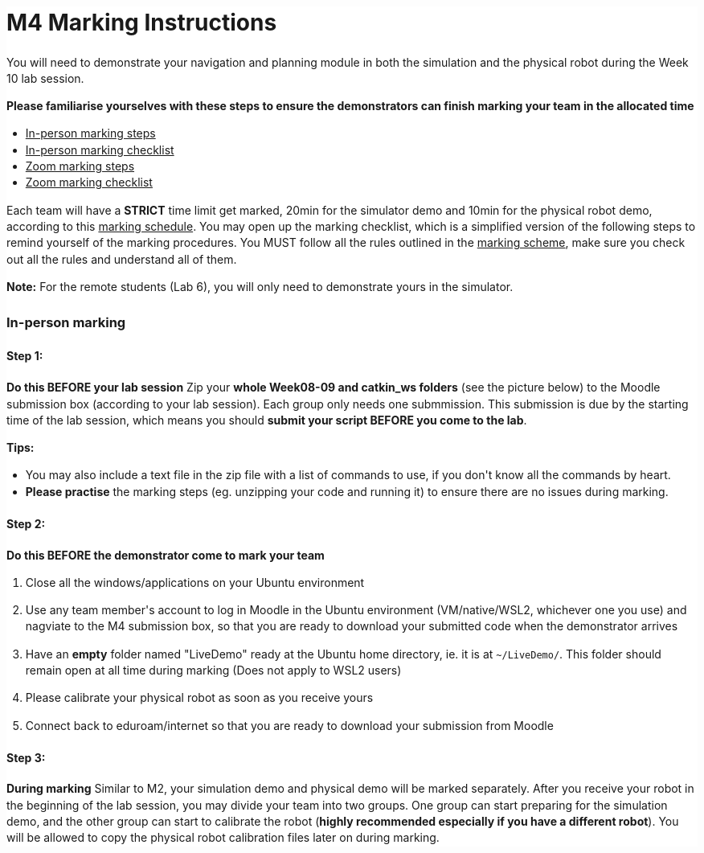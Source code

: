 # M4 Marking Instructions 
You will need to demonstrate your navigation and planning module in both the simulation and the physical robot during the Week 10 lab session.

**Please familiarise yourselves with these steps to ensure the demonstrators can finish marking your team in the allocated time**
- [In-person marking steps](#in-person-marking)
- [In-person marking checklist](#in-person-marking-checklist)
- [Zoom marking steps](#zoom-marking)
- [Zoom marking checklist](#zoom-marking-checklist)

Each team will have a **STRICT** time limit get marked, 20min for the simulator demo and 10min for the physical robot demo, according to this [marking schedule](https://docs.google.com/spreadsheets/d/14GB1km85aYwIS4eiDUr7CUI0OCfg7yIZ2AUgJ6iAMlA/edit?usp=sharing). You may open up the marking checklist, which is a simplified version of the following steps to remind yourself of the marking procedures. You MUST follow all the rules outlined in the [marking scheme](README.md#marking-schemes), make sure you check out all the rules and understand all of them. 

**Note:** For the remote students (Lab 6), you will only need to demonstrate yours in the simulator.

### In-person marking
#### Step 1:
**Do this BEFORE your lab session**
Zip your **whole Week08-09 and catkin_ws folders** (see the picture below) to the Moodle submission box (according to your lab session). Each group only needs one submmission. This submission is due by the starting time of the lab session, which means you should **submit your script BEFORE you come to the lab**. 

**Tips:** 
- You may also include a text file in the zip file with a list of commands to use, if you don't know all the commands by heart.
- **Please practise** the marking steps (eg. unzipping your code and running it) to ensure there are no issues during marking.


#### Step 2: 
**Do this BEFORE the demonstrator come to mark your team**

1. Close all the windows/applications on your Ubuntu environment

2. Use any team member's account to log in Moodle in the Ubuntu environment (VM/native/WSL2, whichever one you use) and nagviate to the M4 submission box, so that you are ready to download your submitted code when the demonstrator arrives

3. Have an **empty** folder named "LiveDemo" ready at the Ubuntu home directory, ie. it is at ```~/LiveDemo/```. This folder should remain open at all time during marking (Does not apply to WSL2 users)

4. Please calibrate your physical robot as soon as you receive yours

5. Connect back to eduroam/internet so that you are ready to download your submission from Moodle

#### Step 3:
**During marking**
Similar to M2, your simulation demo and physical demo will be marked separately. After you receive your robot in the beginning of the lab session, you may divide your team into two groups. One group can start preparing for the simulation demo, and the other group can start to calibrate the robot (**highly recommended especially if you have a different robot**). You will be allowed to copy the physical robot calibration files later on during marking. 
